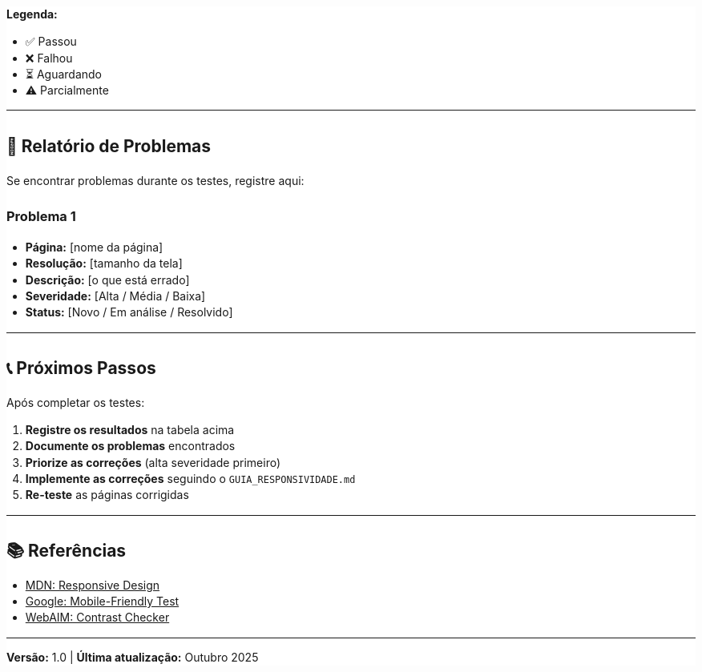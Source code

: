 **Legenda:**
- ✅ Passou
- ❌ Falhou
- ⏳ Aguardando
- ⚠️ Parcialmente

---

## 🐛 Relatório de Problemas

Se encontrar problemas durante os testes, registre aqui:

### Problema 1
- **Página:** [nome da página]
- **Resolução:** [tamanho da tela]
- **Descrição:** [o que está errado]
- **Severidade:** [Alta / Média / Baixa]
- **Status:** [Novo / Em análise / Resolvido]

---

## 📞 Próximos Passos

Após completar os testes:

1. **Registre os resultados** na tabela acima
2. **Documente os problemas** encontrados
3. **Priorize as correções** (alta severidade primeiro)
4. **Implemente as correções** seguindo o `GUIA_RESPONSIVIDADE.md`
5. **Re-teste** as páginas corrigidas

---

## 📚 Referências

- [MDN: Responsive Design](https://developer.mozilla.org/en-US/docs/Learn/CSS/CSS_layout/Responsive_Design)
- [Google: Mobile-Friendly Test](https://search.google.com/test/mobile-friendly)
- [WebAIM: Contrast Checker](https://webaim.org/resources/contrastchecker/)

---

**Versão:** 1.0 | **Última atualização:** Outubro 2025

